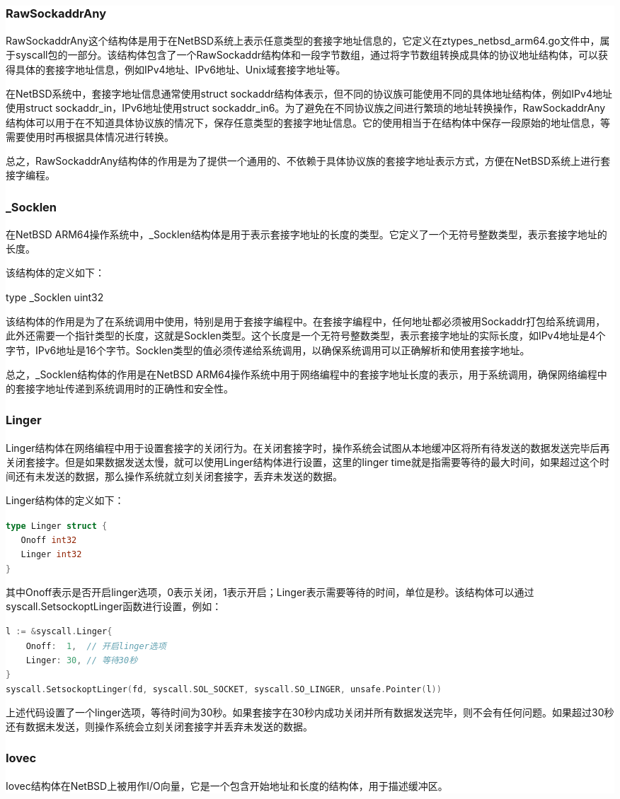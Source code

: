 
### RawSockaddrAny

RawSockaddrAny这个结构体是用于在NetBSD系统上表示任意类型的套接字地址信息的，它定义在ztypes_netbsd_arm64.go文件中，属于syscall包的一部分。该结构体包含了一个RawSockaddr结构体和一段字节数组，通过将字节数组转换成具体的协议地址结构体，可以获得具体的套接字地址信息，例如IPv4地址、IPv6地址、Unix域套接字地址等。

在NetBSD系统中，套接字地址信息通常使用struct sockaddr结构体表示，但不同的协议族可能使用不同的具体地址结构体，例如IPv4地址使用struct sockaddr_in，IPv6地址使用struct sockaddr_in6。为了避免在不同协议族之间进行繁琐的地址转换操作，RawSockaddrAny结构体可以用于在不知道具体协议族的情况下，保存任意类型的套接字地址信息。它的使用相当于在结构体中保存一段原始的地址信息，等需要使用时再根据具体情况进行转换。

总之，RawSockaddrAny结构体的作用是为了提供一个通用的、不依赖于具体协议族的套接字地址表示方式，方便在NetBSD系统上进行套接字编程。



### _Socklen

在NetBSD ARM64操作系统中，_Socklen结构体是用于表示套接字地址的长度的类型。它定义了一个无符号整数类型，表示套接字地址的长度。

该结构体的定义如下：

type _Socklen uint32

该结构体的作用是为了在系统调用中使用，特别是用于套接字编程中。在套接字编程中，任何地址都必须被用Sockaddr打包给系统调用，此外还需要一个指针类型的长度，这就是Socklen类型。这个长度是一个无符号整数类型，表示套接字地址的实际长度，如IPv4地址是4个字节，IPv6地址是16个字节。Socklen类型的值必须传递给系统调用，以确保系统调用可以正确解析和使用套接字地址。

总之，_Socklen结构体的作用是在NetBSD ARM64操作系统中用于网络编程中的套接字地址长度的表示，用于系统调用，确保网络编程中的套接字地址传递到系统调用时的正确性和安全性。



### Linger

Linger结构体在网络编程中用于设置套接字的关闭行为。在关闭套接字时，操作系统会试图从本地缓冲区将所有待发送的数据发送完毕后再关闭套接字。但是如果数据发送太慢，就可以使用Linger结构体进行设置，这里的linger time就是指需要等待的最大时间，如果超过这个时间还有未发送的数据，那么操作系统就立刻关闭套接字，丢弃未发送的数据。

Linger结构体的定义如下：

```go
type Linger struct {
   Onoff int32
   Linger int32
}
```

其中Onoff表示是否开启linger选项，0表示关闭，1表示开启；Linger表示需要等待的时间，单位是秒。该结构体可以通过syscall.SetsockoptLinger函数进行设置，例如：

```go
l := &syscall.Linger{
    Onoff:  1,  // 开启linger选项
    Linger: 30, // 等待30秒
}
syscall.SetsockoptLinger(fd, syscall.SOL_SOCKET, syscall.SO_LINGER, unsafe.Pointer(l))
```

上述代码设置了一个linger选项，等待时间为30秒。如果套接字在30秒内成功关闭并所有数据发送完毕，则不会有任何问题。如果超过30秒还有数据未发送，则操作系统会立刻关闭套接字并丢弃未发送的数据。



### Iovec

Iovec结构体在NetBSD上被用作I/O向量，它是一个包含开始地址和长度的结构体，用于描述缓冲区。
